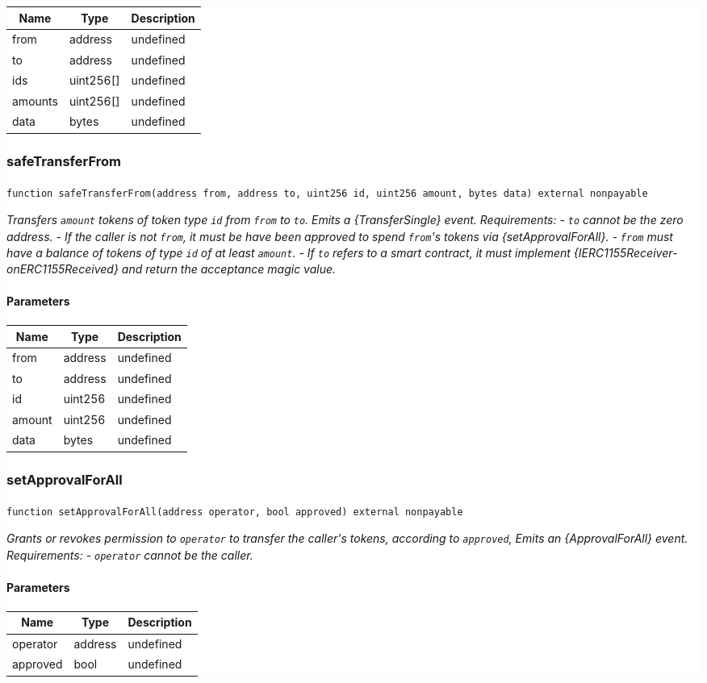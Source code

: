 | Name | Type | Description |
|---|---|---|
| from | address | undefined
| to | address | undefined
| ids | uint256[] | undefined
| amounts | uint256[] | undefined
| data | bytes | undefined

### safeTransferFrom

```solidity
function safeTransferFrom(address from, address to, uint256 id, uint256 amount, bytes data) external nonpayable
```



*Transfers `amount` tokens of token type `id` from `from` to `to`. Emits a {TransferSingle} event. Requirements: - `to` cannot be the zero address. - If the caller is not `from`, it must be have been approved to spend ``from``&#39;s tokens via {setApprovalForAll}. - `from` must have a balance of tokens of type `id` of at least `amount`. - If `to` refers to a smart contract, it must implement {IERC1155Receiver-onERC1155Received} and return the acceptance magic value.*

#### Parameters

| Name | Type | Description |
|---|---|---|
| from | address | undefined
| to | address | undefined
| id | uint256 | undefined
| amount | uint256 | undefined
| data | bytes | undefined

### setApprovalForAll

```solidity
function setApprovalForAll(address operator, bool approved) external nonpayable
```



*Grants or revokes permission to `operator` to transfer the caller&#39;s tokens, according to `approved`, Emits an {ApprovalForAll} event. Requirements: - `operator` cannot be the caller.*

#### Parameters

| Name | Type | Description |
|---|---|---|
| operator | address | undefined
| approved | bool | undefined
